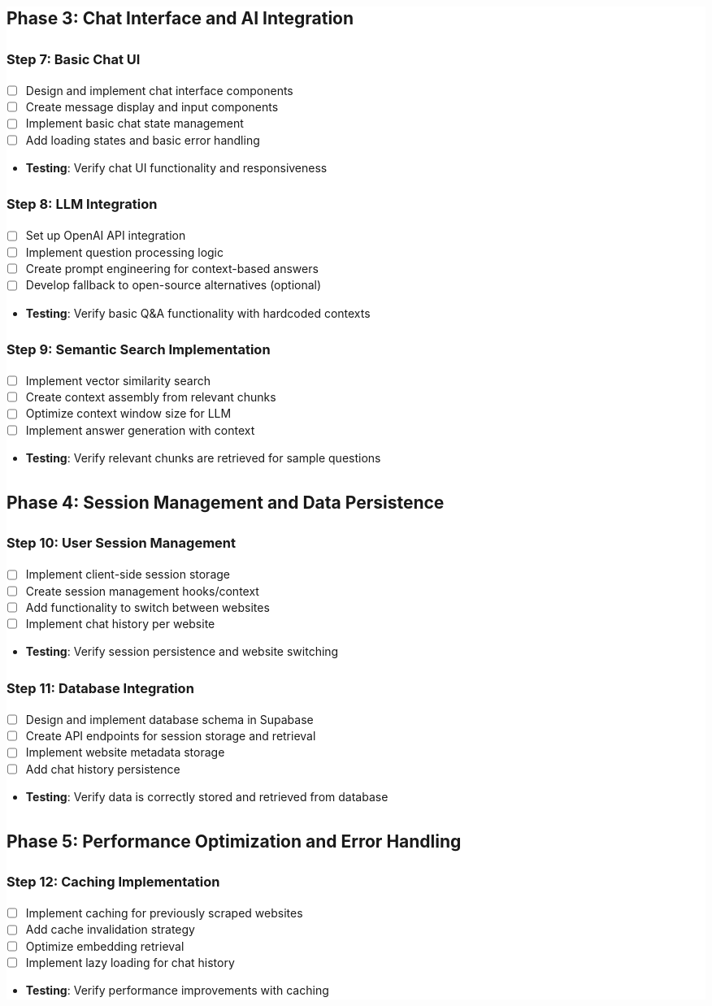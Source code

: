 ## Phase 3: Chat Interface and AI Integration

### Step 7: Basic Chat UI
- [ ] Design and implement chat interface components
- [ ] Create message display and input components
- [ ] Implement basic chat state management
- [ ] Add loading states and basic error handling
- **Testing**: Verify chat UI functionality and responsiveness

### Step 8: LLM Integration
- [ ] Set up OpenAI API integration
- [ ] Implement question processing logic
- [ ] Create prompt engineering for context-based answers
- [ ] Develop fallback to open-source alternatives (optional)
- **Testing**: Verify basic Q&A functionality with hardcoded contexts

### Step 9: Semantic Search Implementation
- [ ] Implement vector similarity search
- [ ] Create context assembly from relevant chunks
- [ ] Optimize context window size for LLM
- [ ] Implement answer generation with context
- **Testing**: Verify relevant chunks are retrieved for sample questions

## Phase 4: Session Management and Data Persistence

### Step 10: User Session Management
- [ ] Implement client-side session storage
- [ ] Create session management hooks/context
- [ ] Add functionality to switch between websites
- [ ] Implement chat history per website
- **Testing**: Verify session persistence and website switching

### Step 11: Database Integration
- [ ] Design and implement database schema in Supabase
- [ ] Create API endpoints for session storage and retrieval
- [ ] Implement website metadata storage
- [ ] Add chat history persistence
- **Testing**: Verify data is correctly stored and retrieved from database

## Phase 5: Performance Optimization and Error Handling

### Step 12: Caching Implementation
- [ ] Implement caching for previously scraped websites
- [ ] Add cache invalidation strategy
- [ ] Optimize embedding retrieval
- [ ] Implement lazy loading for chat history
- **Testing**: Verify performance improvements with caching
